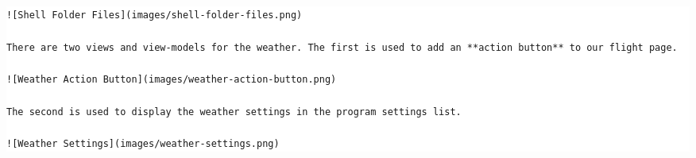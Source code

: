    ![Shell Folder Files](images/shell-folder-files.png)

    There are two views and view-models for the weather. The first is used to add an **action button** to our flight page.

    ![Weather Action Button](images/weather-action-button.png)

    The second is used to display the weather settings in the program settings list.

    ![Weather Settings](images/weather-settings.png)
